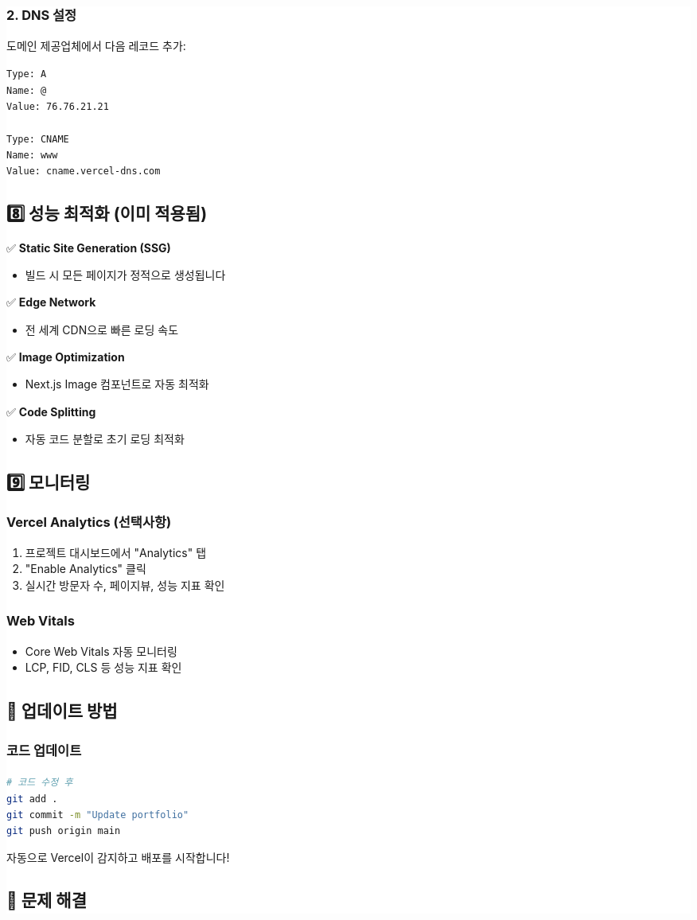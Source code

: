 ### 2. DNS 설정
도메인 제공업체에서 다음 레코드 추가:
```
Type: A
Name: @
Value: 76.76.21.21

Type: CNAME
Name: www
Value: cname.vercel-dns.com
```

## 8️⃣ 성능 최적화 (이미 적용됨)

✅ **Static Site Generation (SSG)**
- 빌드 시 모든 페이지가 정적으로 생성됩니다

✅ **Edge Network**
- 전 세계 CDN으로 빠른 로딩 속도

✅ **Image Optimization**
- Next.js Image 컴포넌트로 자동 최적화

✅ **Code Splitting**
- 자동 코드 분할로 초기 로딩 최적화

## 9️⃣ 모니터링

### Vercel Analytics (선택사항)
1. 프로젝트 대시보드에서 "Analytics" 탭
2. "Enable Analytics" 클릭
3. 실시간 방문자 수, 페이지뷰, 성능 지표 확인

### Web Vitals
- Core Web Vitals 자동 모니터링
- LCP, FID, CLS 등 성능 지표 확인

## 🔄 업데이트 방법

### 코드 업데이트
```bash
# 코드 수정 후
git add .
git commit -m "Update portfolio"
git push origin main
```

자동으로 Vercel이 감지하고 배포를 시작합니다!

## 🐛 문제 해결
